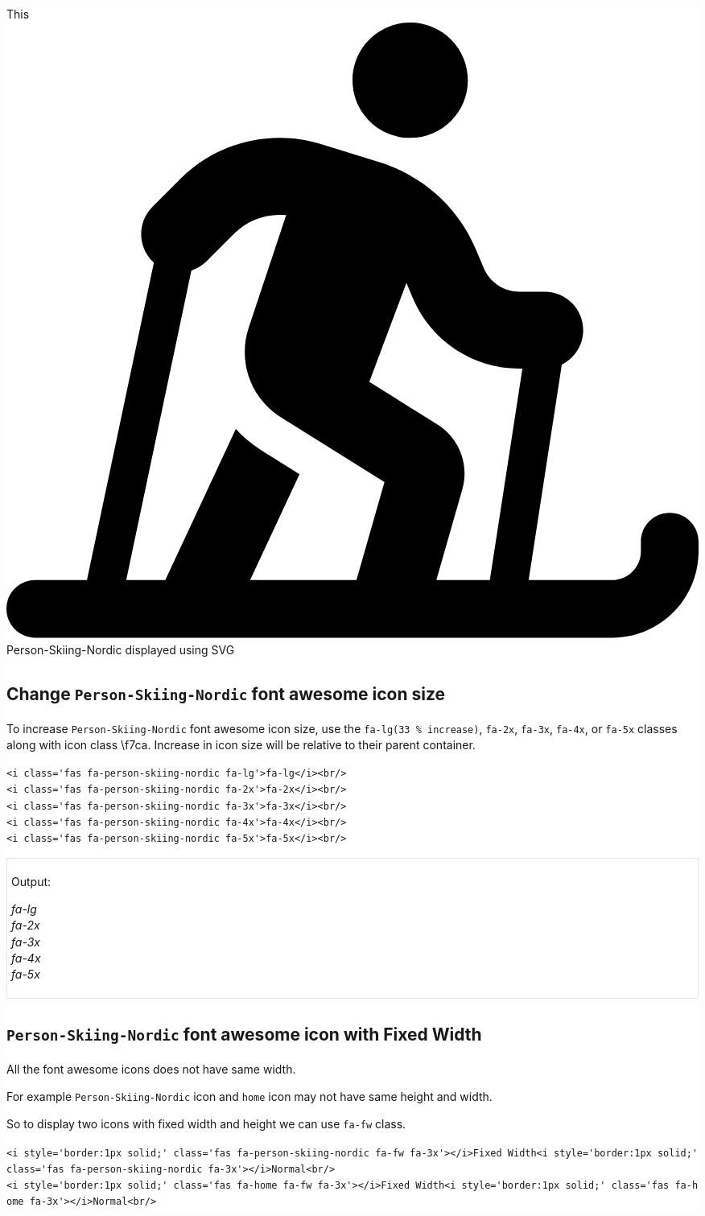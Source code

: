 
<p>This <svg class='fontawesomesvg' xmlns="http://www.w3.org/2000/svg" viewBox="0 0 576 512"><path d="M336 96c26.5 0 48-21.5 48-48s-21.5-48-48-48s-48 21.5-48 48s21.5 48 48 48zM227.2 160c1.9 0 3.8 .1 5.6 .3L201.6 254c-9.3 28 1.7 58.8 26.8 74.5l86.2 53.9L291.3 464H202.8l41.1-88.1-32.4-20.3c-7.8-4.9-14.7-10.7-20.6-17.3L132.2 464H99.7l54.2-257.6c4.6-1.5 9-4.1 12.7-7.8l23.1-23.1c9.9-9.9 23.4-15.5 37.5-15.5zM121.4 198.6c.4 .4 .8 .8 1.3 1.2L67 464H24c-13.3 0-24 10.7-24 24s10.7 24 24 24H159.3c.4 0 .9 0 1.3 0H319.3c.5 0 1 0 1.4 0H504c39.8 0 72-32.2 72-72v-8c0-13.3-10.7-24-24-24s-24 10.7-24 24v8c0 13.3-10.7 24-24 24H434.6l27.6-179.3c10.5-5.2 17.8-16.1 17.8-28.7c0-17.7-14.3-32-32-32H426.7c-12.9 0-24.6-7.8-29.5-19.7l-6.3-15c-14.6-35.1-44.1-61.9-80.5-73.1l-48.7-15c-11.1-3.4-22.7-5.2-34.4-5.2c-31 0-60.8 12.3-82.7 34.3l-23.1 23.1c-12.5 12.5-12.5 32.8 0 45.3zm308 89.4L402.3 464H357.8l21.6-75.6c5.9-20.6-2.6-42.6-20.7-53.9L302 299l30.9-82.4 5.1 12.3C353 264.7 387.9 288 426.7 288h2.7z"/></svg>
 Person-Skiing-Nordic displayed using SVG</p>
</div>

## Change `Person-Skiing-Nordic` font awesome icon size
To increase `Person-Skiing-Nordic` font awesome icon size, use the `fa-lg(33 % increase)`, `fa-2x`, `fa-3x`, `fa-4x`, or `fa-5x` classes along with icon class  \f7ca.
Increase in icon size will be relative to their parent container.
```
<i class='fas fa-person-skiing-nordic fa-lg'>fa-lg</i><br/>
<i class='fas fa-person-skiing-nordic fa-2x'>fa-2x</i><br/>
<i class='fas fa-person-skiing-nordic fa-3x'>fa-3x</i><br/>
<i class='fas fa-person-skiing-nordic fa-4x'>fa-4x</i><br/>
<i class='fas fa-person-skiing-nordic fa-5x'>fa-5x</i><br/>

```

<div style='border:1px solid rgba(0,0,0,.1);margin-bottom:10px;padding:5px;'>
<p>Output:</p>


<i class='fas fa-person-skiing-nordic fa-lg'>fa-lg</i><br/>
<i class='fas fa-person-skiing-nordic fa-2x'>fa-2x</i><br/>
<i class='fas fa-person-skiing-nordic fa-3x'>fa-3x</i><br/>
<i class='fas fa-person-skiing-nordic fa-4x'>fa-4x</i><br/>
<i class='fas fa-person-skiing-nordic fa-5x'>fa-5x</i><br/>

</div>

## `Person-Skiing-Nordic` font awesome icon with Fixed Width
All the font awesome icons does not have same width.

For example `Person-Skiing-Nordic` icon and `home` icon may not have same height and width.

So to display two icons with fixed width and height we can use `fa-fw` class.
```
<i style='border:1px solid;' class='fas fa-person-skiing-nordic fa-fw fa-3x'></i>Fixed Width<i style='border:1px solid;' class='fas fa-person-skiing-nordic fa-3x'></i>Normal<br/>
<i style='border:1px solid;' class='fas fa-home fa-fw fa-3x'></i>Fixed Width<i style='border:1px solid;' class='fas fa-home fa-3x'></i>Normal<br/>

```

